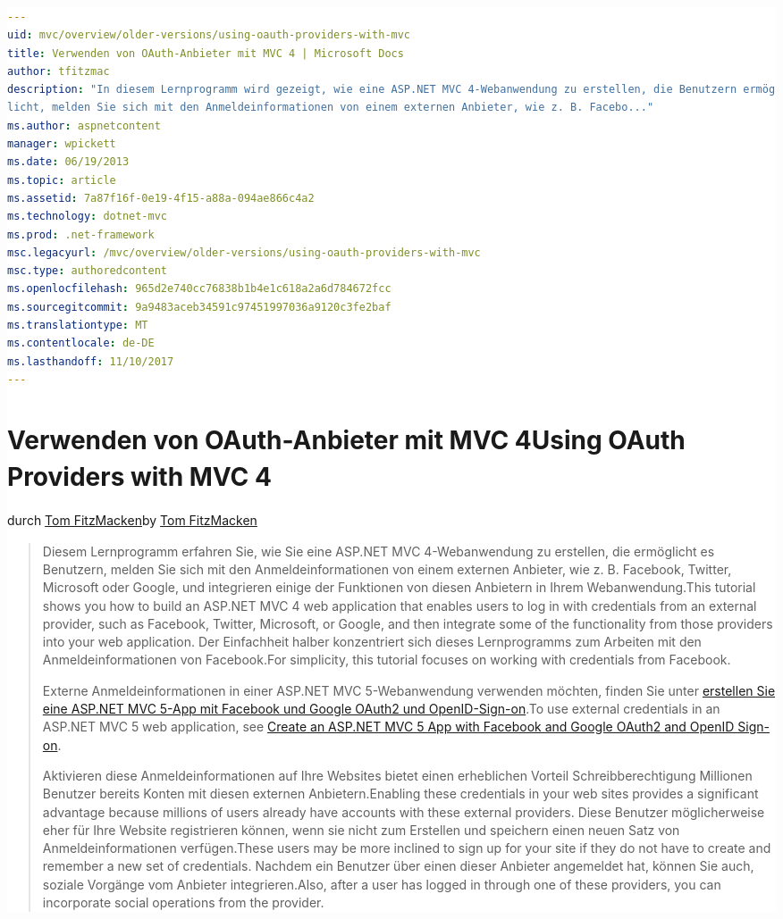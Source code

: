 ```yaml
---
uid: mvc/overview/older-versions/using-oauth-providers-with-mvc
title: Verwenden von OAuth-Anbieter mit MVC 4 | Microsoft Docs
author: tfitzmac
description: "In diesem Lernprogramm wird gezeigt, wie eine ASP.NET MVC 4-Webanwendung zu erstellen, die Benutzern ermöglicht, melden Sie sich mit den Anmeldeinformationen von einem externen Anbieter, wie z. B. Facebo..."
ms.author: aspnetcontent
manager: wpickett
ms.date: 06/19/2013
ms.topic: article
ms.assetid: 7a87f16f-0e19-4f15-a88a-094ae866c4a2
ms.technology: dotnet-mvc
ms.prod: .net-framework
msc.legacyurl: /mvc/overview/older-versions/using-oauth-providers-with-mvc
msc.type: authoredcontent
ms.openlocfilehash: 965d2e740cc76838b1b4e1c618a2a6d784672fcc
ms.sourcegitcommit: 9a9483aceb34591c97451997036a9120c3fe2baf
ms.translationtype: MT
ms.contentlocale: de-DE
ms.lasthandoff: 11/10/2017
---
```

<a name="using-oauth-providers-with-mvc-4"></a><span data-ttu-id="44a1d-103">Verwenden von OAuth-Anbieter mit MVC 4</span><span class="sxs-lookup"><span data-stu-id="44a1d-103">Using OAuth Providers with MVC 4</span></span>
====================
<span data-ttu-id="44a1d-104">durch [Tom FitzMacken](https://github.com/tfitzmac)</span><span class="sxs-lookup"><span data-stu-id="44a1d-104">by [Tom FitzMacken](https://github.com/tfitzmac)</span></span>

> <span data-ttu-id="44a1d-105">Diesem Lernprogramm erfahren Sie, wie Sie eine ASP.NET MVC 4-Webanwendung zu erstellen, die ermöglicht es Benutzern, melden Sie sich mit den Anmeldeinformationen von einem externen Anbieter, wie z. B. Facebook, Twitter, Microsoft oder Google, und integrieren einige der Funktionen von diesen Anbietern in Ihrem Webanwendung.</span><span class="sxs-lookup"><span data-stu-id="44a1d-105">This tutorial shows you how to build an ASP.NET MVC 4 web application that enables users to log in with credentials from an external provider, such as Facebook, Twitter, Microsoft, or Google, and then integrate some of the functionality from those providers into your web application.</span></span> <span data-ttu-id="44a1d-106">Der Einfachheit halber konzentriert sich dieses Lernprogramms zum Arbeiten mit den Anmeldeinformationen von Facebook.</span><span class="sxs-lookup"><span data-stu-id="44a1d-106">For simplicity, this tutorial focuses on working with credentials from Facebook.</span></span>
> 
> <span data-ttu-id="44a1d-107">Externe Anmeldeinformationen in einer ASP.NET MVC 5-Webanwendung verwenden möchten, finden Sie unter [erstellen Sie eine ASP.NET MVC 5-App mit Facebook und Google OAuth2 und OpenID-Sign-on](../security/create-an-aspnet-mvc-5-app-with-facebook-and-google-oauth2-and-openid-sign-on.md).</span><span class="sxs-lookup"><span data-stu-id="44a1d-107">To use external credentials in an ASP.NET MVC 5 web application, see [Create an ASP.NET MVC 5 App with Facebook and Google OAuth2 and OpenID Sign-on](../security/create-an-aspnet-mvc-5-app-with-facebook-and-google-oauth2-and-openid-sign-on.md).</span></span>
> 
> <span data-ttu-id="44a1d-108">Aktivieren diese Anmeldeinformationen auf Ihre Websites bietet einen erheblichen Vorteil Schreibberechtigung Millionen Benutzer bereits Konten mit diesen externen Anbietern.</span><span class="sxs-lookup"><span data-stu-id="44a1d-108">Enabling these credentials in your web sites provides a significant advantage because millions of users already have accounts with these external providers.</span></span> <span data-ttu-id="44a1d-109">Diese Benutzer möglicherweise eher für Ihre Website registrieren können, wenn sie nicht zum Erstellen und speichern einen neuen Satz von Anmeldeinformationen verfügen.</span><span class="sxs-lookup"><span data-stu-id="44a1d-109">These users may be more inclined to sign up for your site if they do not have to create and remember a new set of credentials.</span></span> <span data-ttu-id="44a1d-110">Nachdem ein Benutzer über einen dieser Anbieter angemeldet hat, können Sie auch, soziale Vorgänge vom Anbieter integrieren.</span><span class="sxs-lookup"><span data-stu-id="44a1d-110">Also, after a user has logged in through one of these providers, you can incorporate social operations from the provider.</span></span>